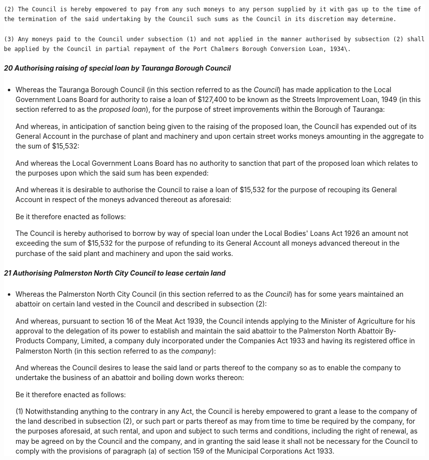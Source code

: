     (2) The Council is hereby empowered to pay from any such moneys to any person supplied by it with gas up to the time of the termination of the said undertaking by the Council such sums as the Council in its discretion may determine.
    
    (3) Any moneys paid to the Council under subsection (1) and not applied in the manner authorised by subsection (2) shall be applied by the Council in partial repayment of the Port Chalmers Borough Conversion Loan, 1934\.

##### 20 Authorising raising of special loan by Tauranga Borough Council
    
*   Whereas the Tauranga Borough Council (in this section referred to as the _Council_) has made application to the Local Government Loans Board for authority to raise a loan of $127,400 to be known as the Streets Improvement Loan, 1949 (in this section referred to as the _proposed loan_), for the purpose of street improvements within the Borough of Tauranga:
    
    And whereas, in anticipation of sanction being given to the raising of the proposed loan, the Council has expended out of its General Account in the purchase of plant and machinery and upon certain street works moneys amounting in the aggregate to the sum of $15,532:
    
    And whereas the Local Government Loans Board has no authority to sanction that part of the proposed loan which relates to the purposes upon which the said sum has been expended:
    
    And whereas it is desirable to authorise the Council to raise a loan of $15,532 for the purpose of recouping its General Account in respect of the moneys advanced thereout as aforesaid:
    
    Be it therefore enacted as follows:
    
    The Council is hereby authorised to borrow by way of special loan under the Local Bodies' Loans Act 1926 an amount not exceeding the sum of $15,532 for the purpose of refunding to its General Account all moneys advanced thereout in the purchase of the said plant and machinery and upon the said works.

##### 21 Authorising Palmerston North City Council to lease certain land
    
*   Whereas the Palmerston North City Council (in this section referred to as the _Council_) has for some years maintained an abattoir on certain land vested in the Council and described in subsection (2):
    
    And whereas, pursuant to section 16 of the Meat Act 1939, the Council intends applying to the Minister of Agriculture for his approval to the delegation of its power to establish and maintain the said abattoir to the Palmerston North Abattoir By-Products Company, Limited, a company duly incorporated under the Companies Act 1933 and having its registered office in Palmerston North (in this section referred to as the _company_):
    
    And whereas the Council desires to lease the said land or parts thereof to the company so as to enable the company to undertake the business of an abattoir and boiling down works thereon:
    
    Be it therefore enacted as follows:
    
    (1) Notwithstanding anything to the contrary in any Act, the Council is hereby empowered to grant a lease to the company of the land described in subsection (2), or such part or parts thereof as may from time to time be required by the company, for the purposes aforesaid, at such rental, and upon and subject to such terms and conditions, including the right of renewal, as may be agreed on by the Council and the company, and in granting the said lease it shall not be necessary for the Council to comply with the provisions of paragraph (a) of section 159 of the Municipal Corporations Act 1933\.
    